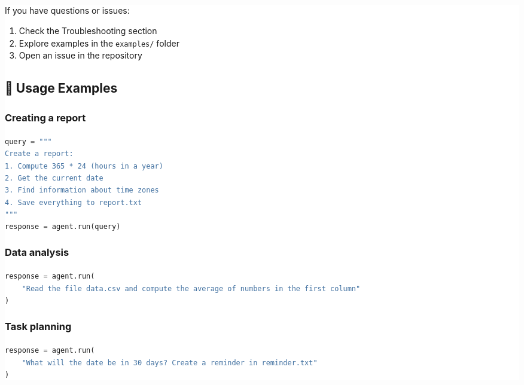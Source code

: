 If you have questions or issues:

1. Check the Troubleshooting section
2. Explore examples in the `examples/` folder
3. Open an issue in the repository

## 🎉 Usage Examples

### Creating a report
```python
query = """
Create a report:
1. Compute 365 * 24 (hours in a year)
2. Get the current date
3. Find information about time zones
4. Save everything to report.txt
"""
response = agent.run(query)
```

### Data analysis
```python
response = agent.run(
    "Read the file data.csv and compute the average of numbers in the first column"
)
```

### Task planning
```python
response = agent.run(
    "What will the date be in 30 days? Create a reminder in reminder.txt"
)
```